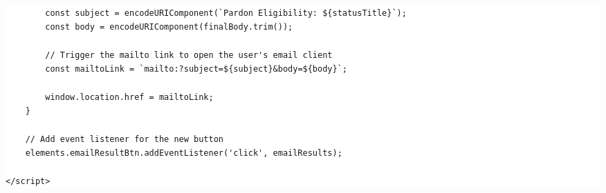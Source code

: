             const subject = encodeURIComponent(`Pardon Eligibility: ${statusTitle}`);
            const body = encodeURIComponent(finalBody.trim());
            
            // Trigger the mailto link to open the user's email client
            const mailtoLink = `mailto:?subject=${subject}&body=${body}`;

            window.location.href = mailtoLink;
        }

        // Add event listener for the new button
        elements.emailResultBtn.addEventListener('click', emailResults);

    </script>
</body>
</html>
